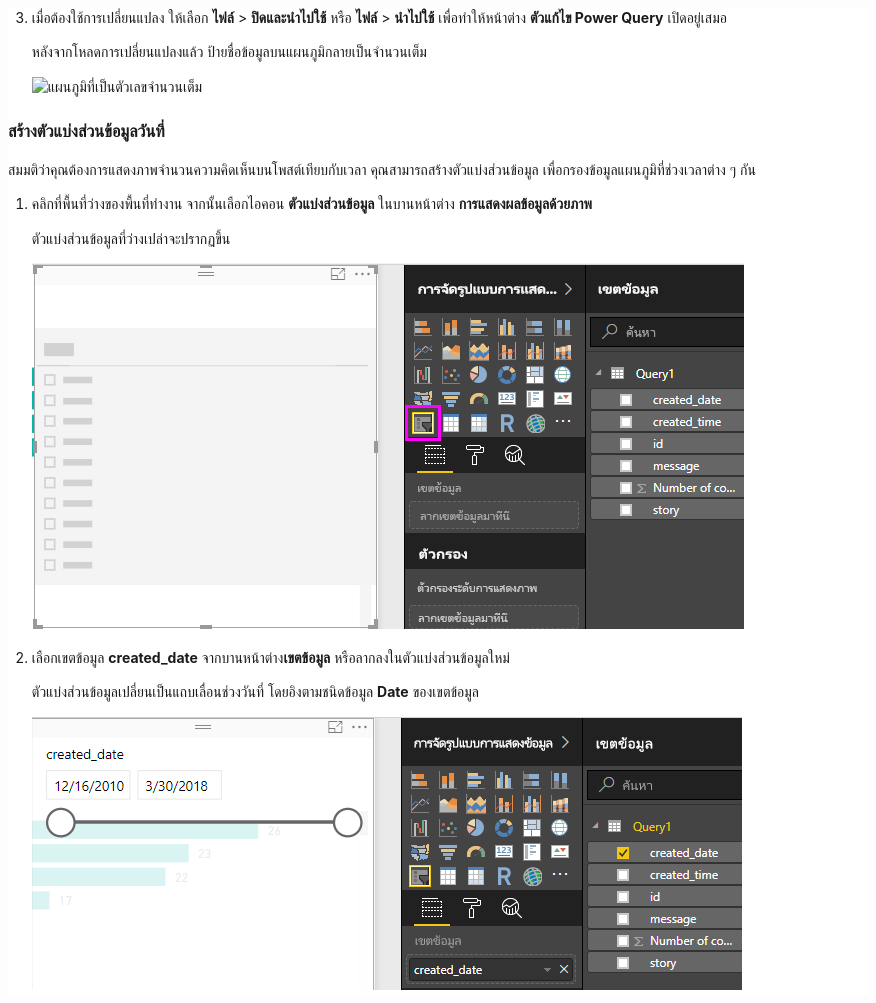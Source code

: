 3. เมื่อต้องใช้การเปลี่ยนแปลง ให้เลือก **ไฟล์** > **ปิดและนำไปใช้** หรือ **ไฟล์** > **นำไปใช้** เพื่อทำให้หน้าต่าง **ตัวแก้ไข Power Query** เปิดอยู่เสมอ 

   หลังจากโหลดการเปลี่ยนแปลงแล้ว ป้ายชื่อข้อมูลบนแผนภูมิกลายเป็นจำนวนเต็ม
   
   ![แผนภูมิที่เป็นตัวเลขจำนวนเต็ม](media/desktop-tutorial-facebook-analytics/vis-3.png)
   
### <a name="create-a-date-slicer"></a>สร้างตัวแบ่งส่วนข้อมูลวันที่

สมมติว่าคุณต้องการแสดงภาพจำนวนความคิดเห็นบนโพสต์เทียบกับเวลา คุณสามารถสร้างตัวแบ่งส่วนข้อมูล เพื่อกรองข้อมูลแผนภูมิที่ช่วงเวลาต่าง ๆ กัน 

1. คลิกที่พื้นที่ว่างของพื้นที่ทำงาน จากนั้นเลือกไอคอน **ตัวแบ่งส่วนข้อมูล** ในบานหน้าต่าง **การแสดงผลข้อมูลด้วยภาพ** 

   ตัวแบ่งส่วนข้อมูลที่ว่างเปล่าจะปรากฏขึ้น
   
   ![เลือกไอคอนตัวแบ่งส่วนข้อมูล](media/desktop-tutorial-facebook-analytics/slicer1.png)
   
2. เลือกเขตข้อมูล **created_date** จากบานหน้าต่าง**เขตข้อมูล** หรือลากลงในตัวแบ่งส่วนข้อมูลใหม่ 

   ตัวแบ่งส่วนข้อมูลเปลี่ยนเป็นแถบเลื่อนช่วงวันที่ โดยอิงตามชนิดข้อมูล **Date** ของเขตข้อมูล
   
   ![แถบเลื่อนช่วงวันที่](media/desktop-tutorial-facebook-analytics/slicer2.png)
   